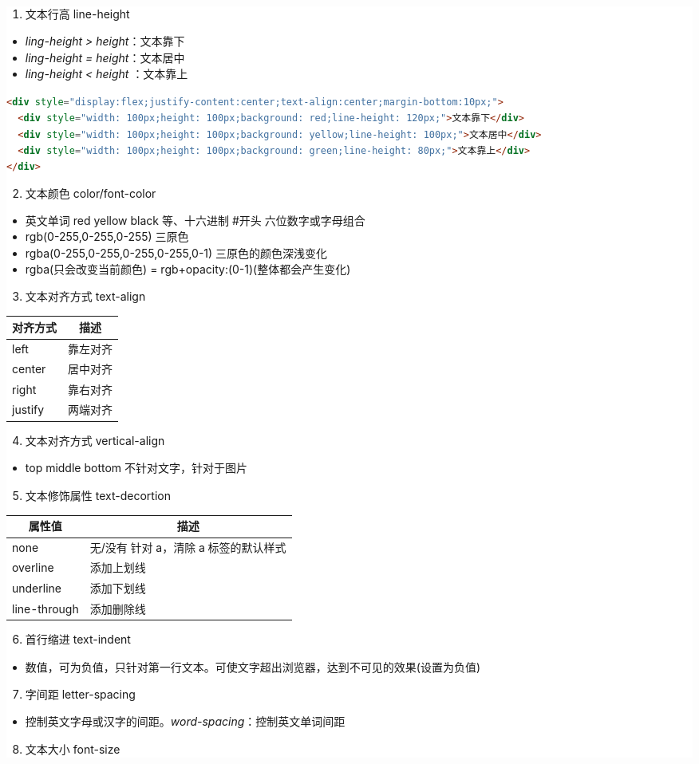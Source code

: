 
1. 文本行高 line-height

- _ling-height > height_：文本靠下
- _ling-height = height_：文本居中
- _ling-height < height_ ：文本靠上

```html
<div style="display:flex;justify-content:center;text-align:center;margin-bottom:10px;">
  <div style="width: 100px;height: 100px;background: red;line-height: 120px;">文本靠下</div>
  <div style="width: 100px;height: 100px;background: yellow;line-height: 100px;">文本居中</div>
  <div style="width: 100px;height: 100px;background: green;line-height: 80px;">文本靠上</div>
</div>
```

2. 文本颜色 color/font-color

- 英文单词 red yellow black 等、十六进制 #开头 六位数字或字母组合
- rgb(0-255,0-255,0-255) 三原色
- rgba(0-255,0-255,0-255,0-255,0-1) 三原色的颜色深浅变化
- rgba(只会改变当前颜色) = rgb+opacity:(0-1)(整体都会产生变化)

3. 文本对齐方式 text-align

| 对齐方式 | 描述     |
| -------- | -------- |
| left     | 靠左对齐 |
| center   | 居中对齐 |
| right    | 靠右对齐 |
| justify  | 两端对齐 |

4. 文本对齐方式 vertical-align

- top middle bottom 不针对文字，针对于图片

5. 文本修饰属性 text-decortion

| 属性值       | 描述                                  |
| ------------ | ------------------------------------- |
| none         | 无/没有 针对 a，清除 a 标签的默认样式 |
| overline     | 添加上划线                            |
| underline    | 添加下划线                            |
| line-through | 添加删除线                            |

6. 首行缩进 text-indent

- 数值，可为负值，只针对第一行文本。可使文字超出浏览器，达到不可见的效果(设置为负值)

7. 字间距 letter-spacing

- 控制英文字母或汉字的间距。_word-spacing_：控制英文单词间距

8. 文本大小 font-size
